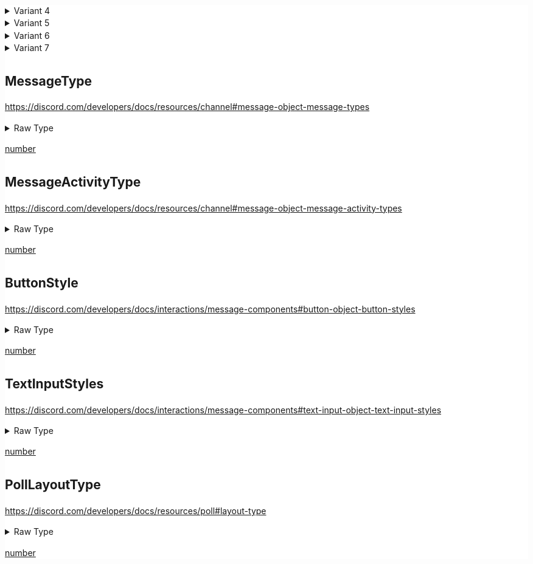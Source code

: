 <details><summary>Variant 4</summary></details>

<details><summary>Variant 5</summary></details>

<details><summary>Variant 6</summary></details>

<details><summary>Variant 7</summary></details>

<div id="MessageType"></div>

## MessageType

https://discord.com/developers/docs/resources/channel#message-object-message-types

<details><summary>Raw Type</summary></details>

[number](#number)

<div id="MessageActivityType"></div>

## MessageActivityType

https://discord.com/developers/docs/resources/channel#message-object-message-activity-types

<details><summary>Raw Type</summary></details>

[number](#number)

<div id="ButtonStyle"></div>

## ButtonStyle

https://discord.com/developers/docs/interactions/message-components#button-object-button-styles

<details><summary>Raw Type</summary></details>

[number](#number)

<div id="TextInputStyles"></div>

## TextInputStyles

https://discord.com/developers/docs/interactions/message-components#text-input-object-text-input-styles

<details><summary>Raw Type</summary></details>

[number](#number)

<div id="PollLayoutType"></div>

## PollLayoutType

https://discord.com/developers/docs/resources/poll#layout-type

<details><summary>Raw Type</summary></details>

[number](#number)
